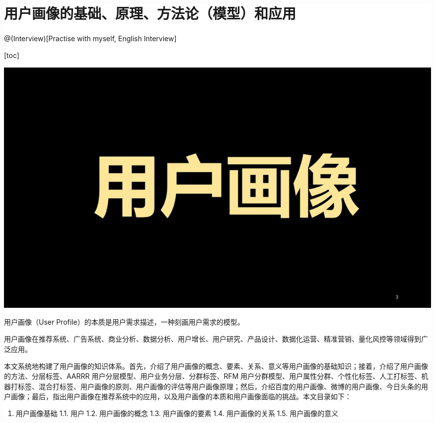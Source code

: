 # 用户画像的基础、原理、方法论（模型）和应用
@(Interview)[Practise with myself, English Interview]


[toc]




![@|center|600x0](./1620694506320.png)







用户画像（User Profile）的本质是用户需求描述，一种刻画用户需求的模型。

用户画像在推荐系统、广告系统、商业分析、数据分析、用户增长、用户研究、产品设计、数据化运营、精准营销、量化风控等领域得到广泛应用。


本文系统地构建了用户画像的知识体系。首先，介绍了用户画像的概念、要素、关系、意义等用户画像的基础知识；接着，介绍了用户画像的方法、分层标签、AARRR 用户分层模型、用户业务分层、分群标签、RFM 用户分群模型、用户属性分群、个性化标签、人工打标签、机器打标签、混合打标签、用户画像的原则、用户画像的评估等用户画像原理；然后，介绍百度的用户画像、微博的用户画像、今日头条的用户画像；最后，指出用户画像在推荐系统中的应用，以及用户画像的本质和用户画像面临的挑战。本文目录如下：


1. 用户画像基础
1.1. 用户
1.2. 用户画像的概念
1.3. 用户画像的要素
1.4. 用户画像的关系
1.5. 用户画像的意义


[^1]:  [User profiling](https://ux.stackexchange.com/questions/103217/whats-the-difference-between-user-profiles-and-personas) is a collection of data from analytics that you use to create a set of profiles based on data and behavior on your site.